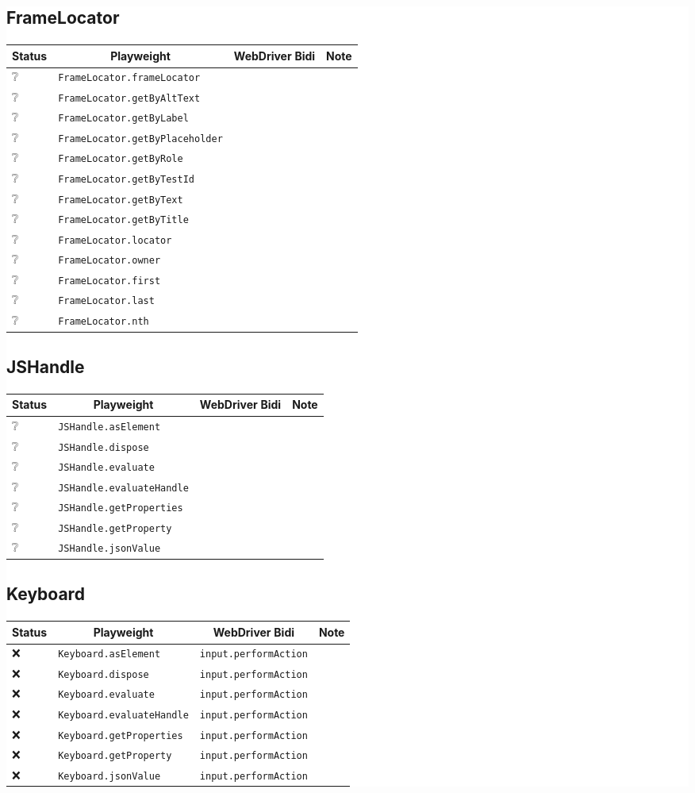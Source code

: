 ## FrameLocator

| Status | Playweight                      | WebDriver Bidi | Note |
| ------ | ------------------------------- | -------------- | ---- |
| ❔     | `FrameLocator.frameLocator`     |                |      |
| ❔     | `FrameLocator.getByAltText`     |                |      |
| ❔     | `FrameLocator.getByLabel`       |                |      |
| ❔     | `FrameLocator.getByPlaceholder` |                |      |
| ❔     | `FrameLocator.getByRole`        |                |      |
| ❔     | `FrameLocator.getByTestId`      |                |      |
| ❔     | `FrameLocator.getByText`        |                |      |
| ❔     | `FrameLocator.getByTitle`       |                |      |
| ❔     | `FrameLocator.locator`          |                |      |
| ❔     | `FrameLocator.owner`            |                |      |
| ❔     | `FrameLocator.first`            |                |      |
| ❔     | `FrameLocator.last`             |                |      |
| ❔     | `FrameLocator.nth`              |                |      |

## JSHandle

| Status | Playweight                | WebDriver Bidi | Note |
| ------ | ------------------------- | -------------- | ---- |
| ❔     | `JSHandle.asElement`      |                |      |
| ❔     | `JSHandle.dispose`        |                |      |
| ❔     | `JSHandle.evaluate`       |                |      |
| ❔     | `JSHandle.evaluateHandle` |                |      |
| ❔     | `JSHandle.getProperties`  |                |      |
| ❔     | `JSHandle.getProperty`    |                |      |
| ❔     | `JSHandle.jsonValue`      |                |      |

## Keyboard

| Status | Playweight                | WebDriver Bidi        | Note |
| ------ | ------------------------- | --------------------- | ---- |
| ❌     | `Keyboard.asElement`      | `input.performAction` |      |
| ❌     | `Keyboard.dispose`        | `input.performAction` |      |
| ❌     | `Keyboard.evaluate`       | `input.performAction` |      |
| ❌     | `Keyboard.evaluateHandle` | `input.performAction` |      |
| ❌     | `Keyboard.getProperties`  | `input.performAction` |      |
| ❌     | `Keyboard.getProperty`    | `input.performAction` |      |
| ❌     | `Keyboard.jsonValue`      | `input.performAction` |      |
